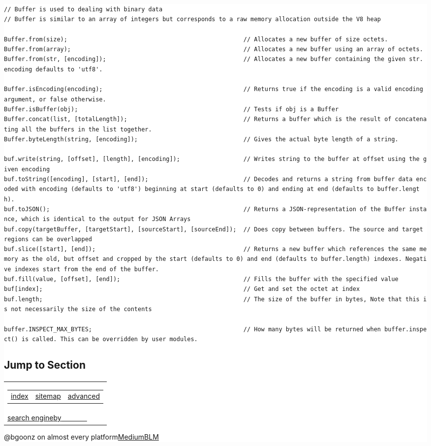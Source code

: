 
    // Buffer is used to dealing with binary data
    // Buffer is similar to an array of integers but corresponds to a raw memory allocation outside the V8 heap

    Buffer.from(size);                                                  // Allocates a new buffer of size octets.
    Buffer.from(array);                                                 // Allocates a new buffer using an array of octets.
    Buffer.from(str, [encoding]);                                       // Allocates a new buffer containing the given str. encoding defaults to 'utf8'.

    Buffer.isEncoding(encoding);                                        // Returns true if the encoding is a valid encoding argument, or false otherwise.
    Buffer.isBuffer(obj);                                               // Tests if obj is a Buffer
    Buffer.concat(list, [totalLength]);                                 // Returns a buffer which is the result of concatenating all the buffers in the list together.
    Buffer.byteLength(string, [encoding]);                              // Gives the actual byte length of a string.

    buf.write(string, [offset], [length], [encoding]);                  // Writes string to the buffer at offset using the given encoding
    buf.toString([encoding], [start], [end]);                           // Decodes and returns a string from buffer data encoded with encoding (defaults to 'utf8') beginning at start (defaults to 0) and ending at end (defaults to buffer.length).
    buf.toJSON();                                                       // Returns a JSON-representation of the Buffer instance, which is identical to the output for JSON Arrays
    buf.copy(targetBuffer, [targetStart], [sourceStart], [sourceEnd]);  // Does copy between buffers. The source and target regions can be overlapped
    buf.slice([start], [end]);                                          // Returns a new buffer which references the same memory as the old, but offset and cropped by the start (defaults to 0) and end (defaults to buffer.length) indexes. Negative indexes start from the end of the buffer.
    buf.fill(value, [offset], [end]);                                   // Fills the buffer with the specified value
    buf[index];                                                         // Get and set the octet at index
    buf.length;                                                         // The size of the buffer in bytes, Note that this is not necessarily the size of the contents

    buffer.INSPECT_MAX_BYTES;                                           // How many bytes will be returned when buffer.inspect() is called. This can be overridden by user modules.

Jump to Section
---------------

<table><colgroup><col style="width: 100%" /></colgroup><tbody><tr class="odd"><td><table><tbody><tr class="odd"><td style="text-align: left;"><a href="https://search.freefind.com/siteindex.html?si=14588965">index</a></td><td style="text-align: center;"><a href="https://search.freefind.com/find.html?si=14588965&amp;m=0&amp;p=0">sitemap</a></td><td style="text-align: right;"><a href="https://search.freefind.com/find.html?si=14588965&amp;pid=a">advanced</a></td></tr></tbody></table></td></tr><tr class="even"><td><a href="https://www.freefind.com">search engine</a><a href="https://www.freefind.com">by<span style="color:transparent">freefind</span></a></td></tr></tbody></table>

<span class="copyright"><span class="citation" data-cites="bgoonz"><span class="citation" data-cites="bgoonz">@bgoonz</span></span> on almost every platform</span><a href="https://bryanguner.medium.com/" class="button">Medium</a><a href="https://optimistic-lewin-8586ae.netlify.app/blm.zip" class="button">BLM</a>
